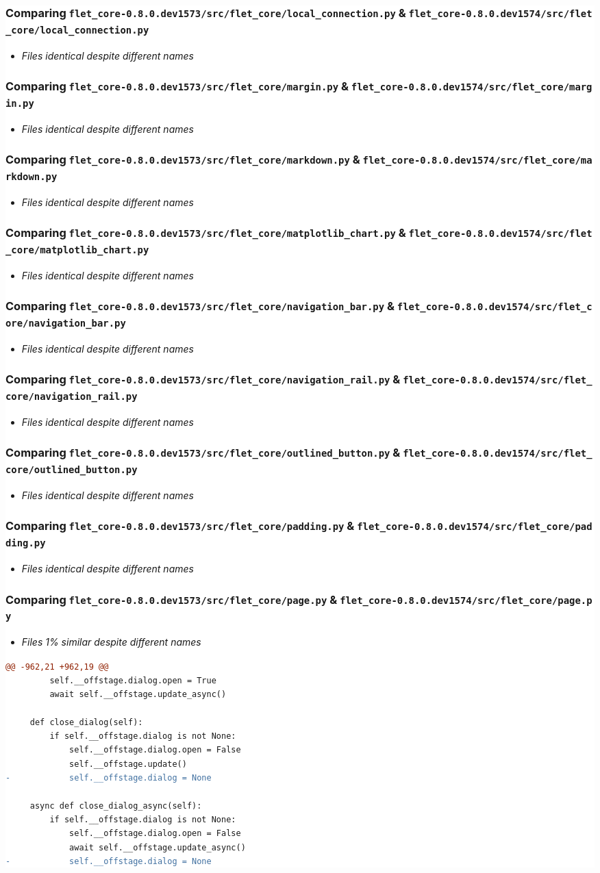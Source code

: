 ### Comparing `flet_core-0.8.0.dev1573/src/flet_core/local_connection.py` & `flet_core-0.8.0.dev1574/src/flet_core/local_connection.py`

 * *Files identical despite different names*

### Comparing `flet_core-0.8.0.dev1573/src/flet_core/margin.py` & `flet_core-0.8.0.dev1574/src/flet_core/margin.py`

 * *Files identical despite different names*

### Comparing `flet_core-0.8.0.dev1573/src/flet_core/markdown.py` & `flet_core-0.8.0.dev1574/src/flet_core/markdown.py`

 * *Files identical despite different names*

### Comparing `flet_core-0.8.0.dev1573/src/flet_core/matplotlib_chart.py` & `flet_core-0.8.0.dev1574/src/flet_core/matplotlib_chart.py`

 * *Files identical despite different names*

### Comparing `flet_core-0.8.0.dev1573/src/flet_core/navigation_bar.py` & `flet_core-0.8.0.dev1574/src/flet_core/navigation_bar.py`

 * *Files identical despite different names*

### Comparing `flet_core-0.8.0.dev1573/src/flet_core/navigation_rail.py` & `flet_core-0.8.0.dev1574/src/flet_core/navigation_rail.py`

 * *Files identical despite different names*

### Comparing `flet_core-0.8.0.dev1573/src/flet_core/outlined_button.py` & `flet_core-0.8.0.dev1574/src/flet_core/outlined_button.py`

 * *Files identical despite different names*

### Comparing `flet_core-0.8.0.dev1573/src/flet_core/padding.py` & `flet_core-0.8.0.dev1574/src/flet_core/padding.py`

 * *Files identical despite different names*

### Comparing `flet_core-0.8.0.dev1573/src/flet_core/page.py` & `flet_core-0.8.0.dev1574/src/flet_core/page.py`

 * *Files 1% similar despite different names*

```diff
@@ -962,21 +962,19 @@
         self.__offstage.dialog.open = True
         await self.__offstage.update_async()
 
     def close_dialog(self):
         if self.__offstage.dialog is not None:
             self.__offstage.dialog.open = False
             self.__offstage.update()
-            self.__offstage.dialog = None
 
     async def close_dialog_async(self):
         if self.__offstage.dialog is not None:
             self.__offstage.dialog.open = False
             await self.__offstage.update_async()
-            self.__offstage.dialog = None
```